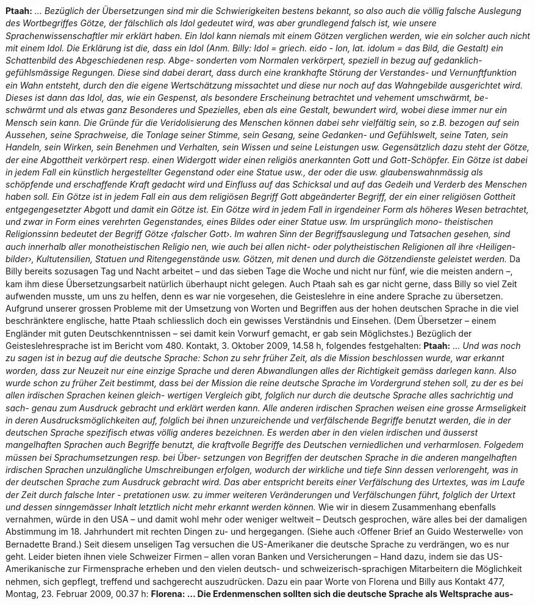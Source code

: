 **Ptaah:** _… Bezüglich der Übersetzungen sind mir die Schwierigkeiten bestens bekannt,_
_so also auch die völlig falsche Auslegung des Wortbegriffes Götze, der fälschlich als Idol_ _gedeutet wird, was aber grundlegend falsch ist, wie unsere Sprachenwissenschaftler mir_ _erklärt haben. Ein Idol kann niemals mit einem Götzen verglichen werden, wie ein solcher_ _auch nicht mit einem Idol. Die Erklärung ist die, dass ein Idol (Anm. Billy: Idol = griech. eido -_ _lon, lat. idolum = das Bild, die Gestalt) ein Schattenbild des Abgeschiedenen resp. Abge-_ _sonderten vom Normalen verkörpert, speziell in bezug auf gedanklich-gefühlsmässige_ _Regungen. Diese sind dabei derart, dass durch eine krankhafte Störung der Verstandes-_ _und Vernunftfunktion ein Wahn entsteht, durch den die eigene Wertschätzung missachtet_ _und diese nur noch auf das Wahngebilde ausgerichtet wird. Dieses ist dann das Idol, das,_ _wie ein Gespenst, als besondere Erscheinung betrachtet und vehement umschwärmt, be-_ _schwärmt und als etwas ganz Besonderes und Spezielles, eben als eine Gestalt, bewundert_ _wird, wobei diese immer nur ein Mensch sein kann. Die Gründe für die Veridolisierung_ _des Menschen können dabei sehr vielfältig sein, so z.B. bezogen auf sein Aussehen, seine_ _Sprachweise, die Tonlage seiner Stimme, sein Gesang, seine Gedanken- und Gefühlswelt,_ _seine Taten, sein Handeln, sein Wirken, sein Benehmen und Verhalten, sein Wissen und_ _seine Leistungen usw. Gegensätzlich dazu steht der Götze, der eine Abgottheit verkörpert_ _resp. einen Widergott wider einen religiös anerkannten Gott und Gott-Schöpfer. Ein Götze_ _ist dabei in jedem Fall ein künstlich hergestellter Gegenstand oder eine Statue usw., der_ _oder die usw. glaubenswahnmässig als schöpfende und erschaffende Kraft gedacht wird_ _und Einfluss auf das Schicksal und auf das Gedeih und Verderb des Menschen haben soll._ _Ein Götze ist in jedem Fall ein aus dem religiösen Begriff Gott abgeänderter Begriff, der_ _ein einer religiösen Gottheit entgegengesetzter Abgott und damit ein Götze ist. Ein Götze_ _wird in jedem Fall in irgendeiner Form als höheres Wesen betrachtet, und zwar in Form_ _eines verehrten Gegenstandes, eines Bildes oder einer Statue usw. Im ursprünglich mono-_ _theistischen Religionssinn bedeutet der Begriff Götze ‹falscher Gott›. Im wahren Sinn der_ _Begriffsauslegung und Tatsachen gesehen, sind auch innerhalb aller monotheistischen_ _Religio nen, wie auch bei allen nicht- oder polytheistischen Religionen all ihre ‹Heiligen-_ _bilder›, Kultutensilien, Statuen und Ritengegenstände usw. Götzen, mit denen und durch_ _die Götzendienste geleistet werden._ Da Billy bereits sozusagen Tag und Nacht arbeitet – und das sieben Tage die Woche und nicht nur fünf, wie die meisten andern –, kam ihm diese Übersetzungsarbeit natürlich überhaupt nicht gelegen. Auch Ptaah sah es gar nicht gerne, dass Billy so viel Zeit aufwenden musste, um uns zu helfen, denn es war nie vorgesehen, die Geisteslehre in eine andere Sprache zu übersetzen. Aufgrund unserer grossen Probleme mit der Umsetzung von Worten und Begriffen aus der hohen deutschen Sprache in die viel beschränktere englische, hatte Ptaah schliesslich doch ein gewisses Verständnis und Einsehen. (Dem Übersetzer – einem Engländer mit guten Deutschkenntnissen – sei damit kein Vorwurf gemacht, er gab sein Möglichstes.) Bezüglich der Geisteslehresprache ist im Bericht vom 480. Kontakt, 3. Oktober 2009, 14.58 h, folgendes festgehalten:
**Ptaah:** _... Und was noch zu sagen ist in bezug auf die deutsche Sprache: Schon zu sehr_
_früher Zeit, als die Mission beschlossen wurde, war erkannt worden, dass zur Neuzeit nur_ _eine einzige Sprache und deren Abwandlungen alles der Richtigkeit gemäss darlegen_ _kann. Also wurde schon zu früher Zeit bestimmt, dass bei der Mission die reine deutsche_ _Sprache im Vordergrund stehen soll, zu der es bei allen irdischen Sprachen keinen gleich-_ _wertigen Vergleich gibt, folglich nur durch die deutsche Sprache alles sachrichtig und sach-_ _genau zum Ausdruck gebracht und erklärt werden kann. Alle anderen irdischen Sprachen_ _weisen eine grosse Armseligkeit in deren Ausdrucksmöglichkeiten auf, folglich bei ihnen_ _unzureichende und verfälschende Begriffe benutzt werden, die in der deutschen Sprache_ _spezifisch etwas völlig anderes bezeichnen. Es werden aber in den vielen irdischen und_ _äusserst mangelhaften Sprachen auch Begriffe benutzt, die kraftvolle Begriffe des Deutschen_ _verniedlichen und verharmlosen. Folgedem müssen bei Sprachumsetzungen resp. bei Über-_ _setzungen von Begriffen der deutschen Sprache in die anderen mangelhaften irdischen_ _Sprachen unzulängliche Umschreibungen erfolgen, wodurch der wirkliche und tiefe Sinn_ _dessen verlorengeht, was in der deutschen Sprache zum Ausdruck gebracht wird. Das aber_ _entspricht bereits einer Verfälschung des Urtextes, was im Laufe der Zeit durch falsche Inter -_ _pretationen usw. zu immer weiteren Veränderungen und Verfälschungen führt, folglich der_ _Urtext und dessen sinngemässer Inhalt letztlich nicht mehr erkannt werden können._ Wie wir in diesem Zusammenhang ebenfalls vernahmen, würde in den USA – und damit wohl mehr oder weniger weltweit – Deutsch gesprochen, wäre alles bei der damaligen Abstimmung im 18. Jahrhundert mit rechten Dingen zu- und hergegangen. (Siehe auch ‹Offener Brief an Guido Westerwelle› von Bernadette Brand.) Seit diesem unseligen Tag versuchen die US-Amerikaner die deutsche Sprache zu verdrängen, wo es nur geht. Leider bieten ihnen viele Schweizer Firmen – allen voran Banken und Versicherungen – Hand dazu, indem sie das US-Amerikanische zur Firmensprache erheben und den vielen deutsch- und schweizerisch-sprachigen Mitarbeitern die Möglichkeit nehmen, sich gepflegt, treffend und sachgerecht auszudrücken. Dazu ein paar Worte von Florena und Billy aus Kontakt 477, Montag,
23. Februar 2009, 00.37 h:
**Florena: ... Die Erdenmenschen sollten sich die deutsche Sprache als Weltsprache aus-**